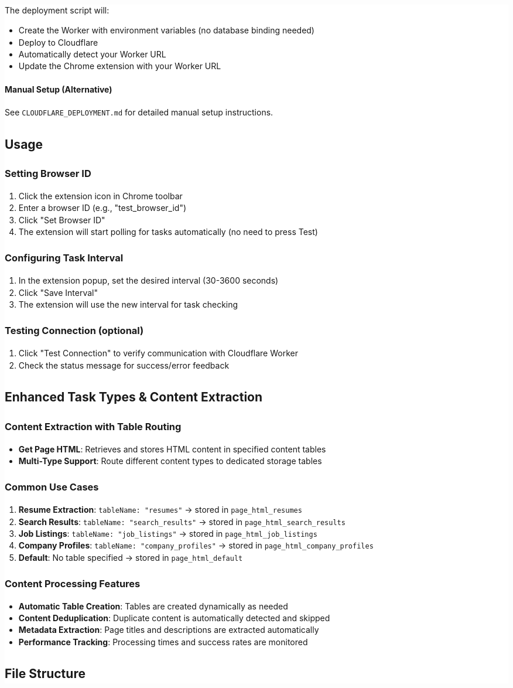 The deployment script will:
- Create the Worker with environment variables (no database binding needed)
- Deploy to Cloudflare
- Automatically detect your Worker URL
- Update the Chrome extension with your Worker URL



#### Manual Setup (Alternative)
See `CLOUDFLARE_DEPLOYMENT.md` for detailed manual setup instructions.

## Usage

### Setting Browser ID
1. Click the extension icon in Chrome toolbar
2. Enter a browser ID (e.g., "test_browser_id")
3. Click "Set Browser ID"
4. The extension will start polling for tasks automatically (no need to press Test)

### Configuring Task Interval
1. In the extension popup, set the desired interval (30-3600 seconds)
2. Click "Save Interval"
3. The extension will use the new interval for task checking

### Testing Connection (optional)
1. Click "Test Connection" to verify communication with Cloudflare Worker
2. Check the status message for success/error feedback

## Enhanced Task Types & Content Extraction

### Content Extraction with Table Routing
- **Get Page HTML**: Retrieves and stores HTML content in specified content tables
- **Multi-Type Support**: Route different content types to dedicated storage tables

### Common Use Cases
1. **Resume Extraction**: `tableName: "resumes"` → stored in `page_html_resumes`
2. **Search Results**: `tableName: "search_results"` → stored in `page_html_search_results`  
3. **Job Listings**: `tableName: "job_listings"` → stored in `page_html_job_listings`
4. **Company Profiles**: `tableName: "company_profiles"` → stored in `page_html_company_profiles`
5. **Default**: No table specified → stored in `page_html_default`

### Content Processing Features
- **Automatic Table Creation**: Tables are created dynamically as needed
- **Content Deduplication**: Duplicate content is automatically detected and skipped
- **Metadata Extraction**: Page titles and descriptions are extracted automatically
- **Performance Tracking**: Processing times and success rates are monitored

## File Structure

